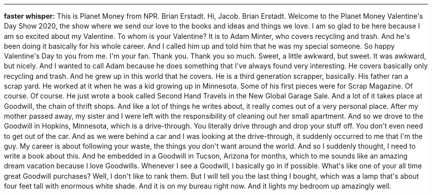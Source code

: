 ----

**faster whisper:**
This is Planet Money from NPR.
Brian Erstadt.
Hi, Jacob.
Brian Erstadt.
Welcome to the Planet Money Valentine's Day Show 2020,
the show where we send our love to the books and ideas
and things we love.
I am so glad to be here because I am so excited
about my Valentine.
To whom is your Valentine?
It is to Adam Minter, who covers recycling and trash.
And he's been doing it basically for his whole career.
And I called him up and told him
that he was my special someone.
So happy Valentine's Day to you from me.
I'm your fan.
Thank you.
Thank you so much.
Sweet, a little awkward, but sweet.
It was awkward, but nicely.
And I wanted to call Adam because he does something
that I've always found very interesting.
He covers basically only recycling and trash.
And he grew up in this world that he covers.
He is a third generation scrapper, basically.
His father ran a scrap yard.
He worked at it when he was a kid growing up in Minnesota.
Some of his first pieces were for Scrap Magazine.
Of course.
Of course.
He just wrote a book called Second Hand Travels
in the New Global Garage Sale.
And a lot of it takes place at Goodwill,
the chain of thrift shops.
And like a lot of things he writes about,
it really comes out of a very personal place.
After my mother passed away, my sister and I
were left with the responsibility
of cleaning out her small apartment.
And so we drove to the Goodwill in Hopkins, Minnesota,
which is a drive-through.
You literally drive through and drop your stuff off.
You don't even need to get out of the car.
And as we were behind a car and I
was looking at the drive-through,
it suddenly occurred to me that I'm the guy.
My career is about following your waste, the things you
don't want around the world.
And so I suddenly thought, I need
to write a book about this.
And he embedded in a Goodwill in Tucson, Arizona
for months, which to me sounds like an amazing dream
vacation because I love Goodwills.
Whenever I see a Goodwill, I basically go in if possible.
What's like one of your all time great Goodwill purchases?
Well, I don't like to rank them.
But I will tell you the last thing I bought,
which was a lamp that's about four feet tall
with enormous white shade.
And it is on my bureau right now.
And it lights my bedroom up amazingly well.